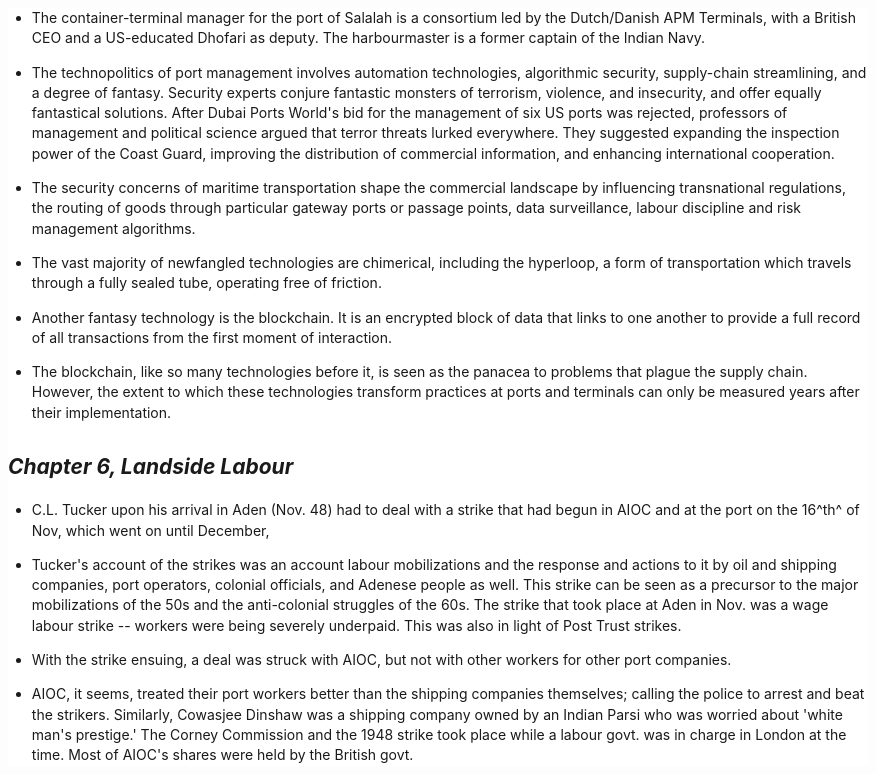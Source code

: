-   The container-terminal manager for the port of Salalah is a
    consortium led by the Dutch/Danish APM Terminals, with a British CEO
    and a US-educated Dhofari as deputy. The harbourmaster is a former
    captain of the Indian Navy.

-   The technopolitics of port management involves automation
    technologies, algorithmic security, supply-chain streamlining, and a
    degree of fantasy. Security experts conjure fantastic monsters of
    terrorism, violence, and insecurity, and offer equally fantastical
    solutions. After Dubai Ports World\'s bid for the management of six
    US ports was rejected, professors of management and political
    science argued that terror threats lurked everywhere. They suggested
    expanding the inspection power of the Coast Guard, improving the
    distribution of commercial information, and enhancing international
    cooperation.

-   The security concerns of maritime transportation shape the
    commercial landscape by influencing transnational regulations, the
    routing of goods through particular gateway ports or passage points,
    data surveillance, labour discipline and risk management algorithms.

-   The vast majority of newfangled technologies are chimerical,
    including the hyperloop, a form of transportation which travels
    through a fully sealed tube, operating free of friction.

-   Another fantasy technology is the blockchain. It is an encrypted
    block of data that links to one another to provide a full record of
    all transactions from the first moment of interaction.

-   The blockchain, like so many technologies before it, is seen as the
    panacea to problems that plague the supply chain. However, the
    extent to which these technologies transform practices at ports and
    terminals can only be measured years after their implementation.

## *Chapter 6, Landside Labour*

-   C.L. Tucker upon his arrival in Aden (Nov. 48) had to deal with a
    strike that had begun in AIOC and at the port on the 16^th^ of Nov,
    which went on until December,

-   Tucker's account of the strikes was an account labour mobilizations
    and the response and actions to it by oil and shipping companies,
    port operators, colonial officials, and Adenese people as well. This
    strike can be seen as a precursor to the major mobilizations of the
    50s and the anti-colonial struggles of the 60s. The strike that took
    place at Aden in Nov. was a wage labour strike -- workers were being
    severely underpaid. This was also in light of Post Trust strikes.

-   With the strike ensuing, a deal was struck with AIOC, but not with
    other workers for other port companies.

-   AIOC, it seems, treated their port workers better than the shipping
    companies themselves; calling the police to arrest and beat the
    strikers. Similarly, Cowasjee Dinshaw was a shipping company owned
    by an Indian Parsi who was worried about 'white man's prestige.' The
    Corney Commission and the 1948 strike took place while a labour
    govt. was in charge in London at the time. Most of AIOC's shares
    were held by the British govt.
